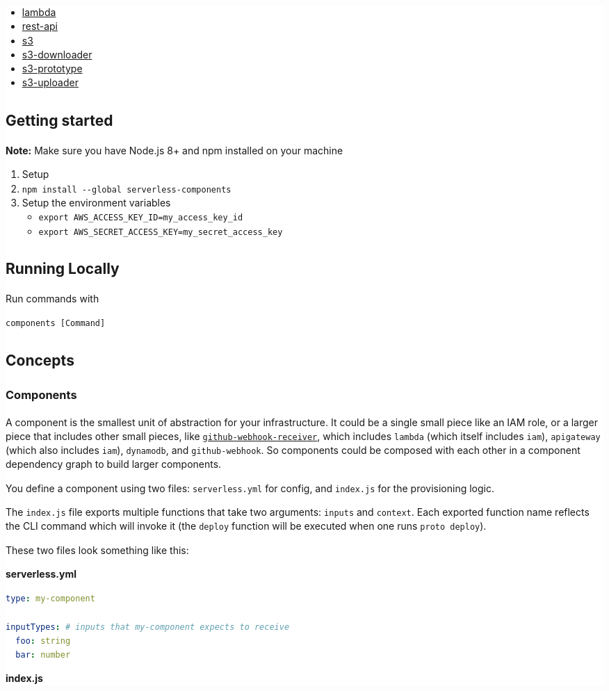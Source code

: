   * [lambda](#lambda)
  * [rest-api](#rest-api)
  * [s3](#s3)
  * [s3-downloader](#s3-downloader)
  * [s3-prototype](#s3-prototype)
  * [s3-uploader](#s3-uploader)

## Getting started

**Note:** Make sure you have Node.js 8+ and npm installed on your machine

1. Setup
1. `npm install --global serverless-components`
1. Setup the environment variables
   * `export AWS_ACCESS_KEY_ID=my_access_key_id`
   * `export AWS_SECRET_ACCESS_KEY=my_secret_access_key`

## Running Locally

Run commands with

```
components [Command]
```

## Concepts

### Components

A component is the smallest unit of abstraction for your infrastructure. It could be a single small piece like an IAM role, or a larger piece that includes other small pieces, like [`github-webhook-receiver`](#github-webhook-receiver), which includes `lambda` (which itself includes `iam`), `apigateway` (which also includes `iam`), `dynamodb`, and `github-webhook`. So components could be composed with each other in a component dependency graph to build larger components.

You define a component using two files: `serverless.yml` for config, and `index.js` for the provisioning logic.

The `index.js` file exports multiple functions that take two arguments: `inputs` and `context`. Each exported function name reflects the CLI command which will invoke it (the `deploy` function will be executed when one runs `proto deploy`).

These two files look something like this:

**serverless.yml**

```yml
type: my-component

inputTypes: # inputs that my-component expects to receive
  foo: string
  bar: number
```

**index.js**
